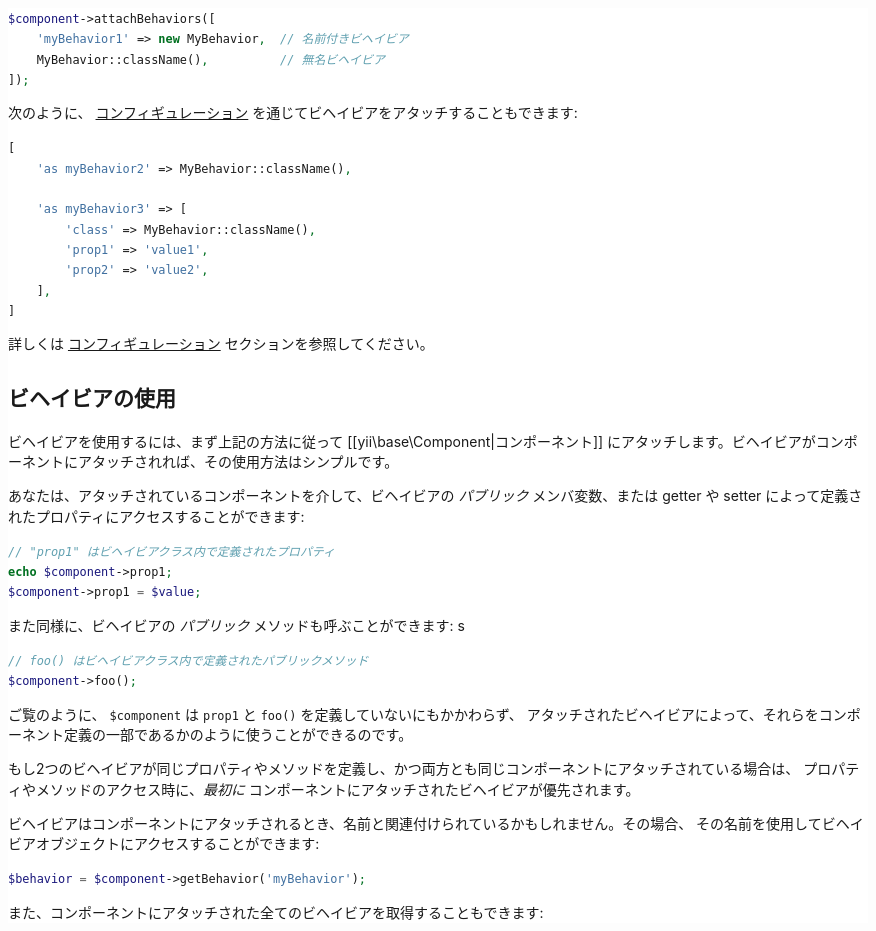```php
$component->attachBehaviors([
    'myBehavior1' => new MyBehavior,  // 名前付きビヘイビア
    MyBehavior::className(),          // 無名ビヘイビア
]);
```

次のように、 [コンフィギュレーション](concept-configurations.md) を通じてビヘイビアをアタッチすることもできます:

```php
[
    'as myBehavior2' => MyBehavior::className(),

    'as myBehavior3' => [
        'class' => MyBehavior::className(),
        'prop1' => 'value1',
        'prop2' => 'value2',
    ],
]
```

詳しくは [コンフィギュレーション](concept-configurations.md#configuration-format) セクションを参照してください。

ビヘイビアの使用 <a name="using-behaviors"></a>
---------------

ビヘイビアを使用するには、まず上記の方法に従って [[yii\base\Component|コンポーネント]] にアタッチします。ビヘイビアがコンポーネントにアタッチされれば、その使用方法はシンプルです。

あなたは、アタッチされているコンポーネントを介して、ビヘイビアの *パブリック* メンバ変数、または getter や setter によって定義されたプロパティにアクセスすることができます:

```php
// "prop1" はビヘイビアクラス内で定義されたプロパティ
echo $component->prop1;
$component->prop1 = $value;
```

また同様に、ビヘイビアの *パブリック* メソッドも呼ぶことができます:
s
```php
// foo() はビヘイビアクラス内で定義されたパブリックメソッド
$component->foo();
```

ご覧のように、 `$component` は `prop1` と `foo()` を定義していないにもかかわらず、
アタッチされたビヘイビアによって、それらをコンポーネント定義の一部であるかのように使うことができるのです。

もし2つのビヘイビアが同じプロパティやメソッドを定義し、かつ両方とも同じコンポーネントにアタッチされている場合は、
プロパティやメソッドのアクセス時に、*最初に* コンポーネントにアタッチされたビヘイビアが優先されます。

ビヘイビアはコンポーネントにアタッチされるとき、名前と関連付けられているかもしれません。その場合、
その名前を使用してビヘイビアオブジェクトにアクセスすることができます:

```php
$behavior = $component->getBehavior('myBehavior');
```

また、コンポーネントにアタッチされた全てのビヘイビアを取得することもできます:

